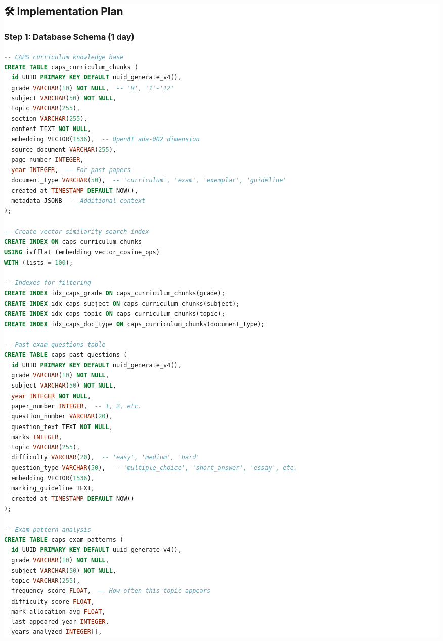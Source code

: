 
## 🛠️ Implementation Plan

### **Step 1: Database Schema (1 day)**

```sql
-- CAPS curriculum knowledge base
CREATE TABLE caps_curriculum_chunks (
  id UUID PRIMARY KEY DEFAULT uuid_generate_v4(),
  grade VARCHAR(10) NOT NULL,  -- 'R', '1'-'12'
  subject VARCHAR(50) NOT NULL,
  topic VARCHAR(255),
  section VARCHAR(255),
  content TEXT NOT NULL,
  embedding VECTOR(1536),  -- OpenAI ada-002 dimension
  source_document VARCHAR(255),
  page_number INTEGER,
  year INTEGER,  -- For past papers
  document_type VARCHAR(50),  -- 'curriculum', 'exam', 'exemplar', 'guideline'
  created_at TIMESTAMP DEFAULT NOW(),
  metadata JSONB  -- Additional context
);

-- Create vector similarity search index
CREATE INDEX ON caps_curriculum_chunks 
USING ivfflat (embedding vector_cosine_ops)
WITH (lists = 100);

-- Indexes for filtering
CREATE INDEX idx_caps_grade ON caps_curriculum_chunks(grade);
CREATE INDEX idx_caps_subject ON caps_curriculum_chunks(subject);
CREATE INDEX idx_caps_topic ON caps_curriculum_chunks(topic);
CREATE INDEX idx_caps_doc_type ON caps_curriculum_chunks(document_type);

-- Past exam questions table
CREATE TABLE caps_past_questions (
  id UUID PRIMARY KEY DEFAULT uuid_generate_v4(),
  grade VARCHAR(10) NOT NULL,
  subject VARCHAR(50) NOT NULL,
  year INTEGER NOT NULL,
  paper_number INTEGER,  -- 1, 2, etc.
  question_number VARCHAR(20),
  question_text TEXT NOT NULL,
  marks INTEGER,
  topic VARCHAR(255),
  difficulty VARCHAR(20),  -- 'easy', 'medium', 'hard'
  question_type VARCHAR(50),  -- 'multiple_choice', 'short_answer', 'essay', etc.
  embedding VECTOR(1536),
  marking_guideline TEXT,
  created_at TIMESTAMP DEFAULT NOW()
);

-- Exam pattern analysis
CREATE TABLE caps_exam_patterns (
  id UUID PRIMARY KEY DEFAULT uuid_generate_v4(),
  grade VARCHAR(10) NOT NULL,
  subject VARCHAR(50) NOT NULL,
  topic VARCHAR(255),
  frequency_score FLOAT,  -- How often this topic appears
  difficulty_score FLOAT,
  mark_allocation_avg FLOAT,
  last_appeared_year INTEGER,
  years_analyzed INTEGER[],
```